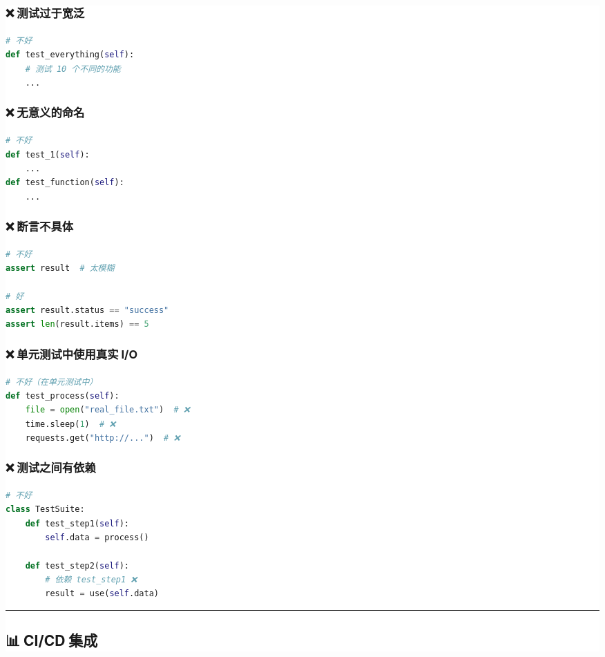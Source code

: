 ### ❌ 测试过于宽泛
```python
# 不好
def test_everything(self):
    # 测试 10 个不同的功能
    ...
```

### ❌ 无意义的命名
```python
# 不好
def test_1(self):
    ...
def test_function(self):
    ...
```

### ❌ 断言不具体
```python
# 不好
assert result  # 太模糊

# 好
assert result.status == "success"
assert len(result.items) == 5
```

### ❌ 单元测试中使用真实 I/O
```python
# 不好（在单元测试中）
def test_process(self):
    file = open("real_file.txt")  # ❌
    time.sleep(1)  # ❌
    requests.get("http://...")  # ❌
```

### ❌ 测试之间有依赖
```python
# 不好
class TestSuite:
    def test_step1(self):
        self.data = process()

    def test_step2(self):
        # 依赖 test_step1 ❌
        result = use(self.data)
```

---

## 📊 CI/CD 集成
